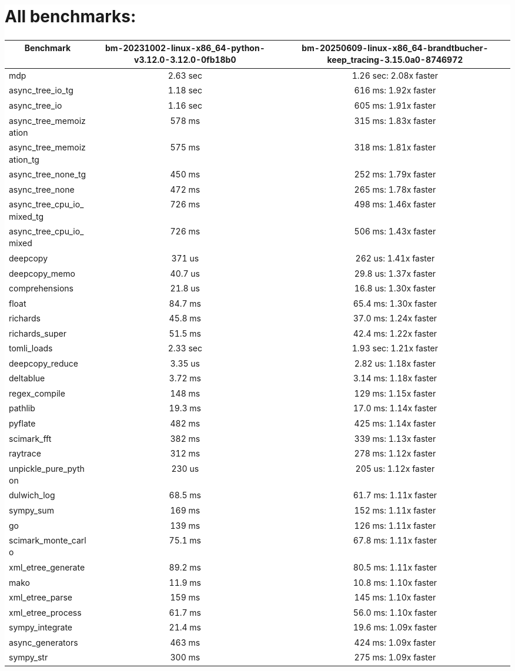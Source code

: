 All benchmarks:
===============

| Benchmark                  | bm-20231002-linux-x86_64-python-v3.12.0-3.12.0-0fb18b0 | bm-20250609-linux-x86_64-brandtbucher-keep_tracing-3.15.0a0-8746972 |
|----------------------------|:------------------------------------------------------:|:-------------------------------------------------------------------:|
| mdp                        | 2.63 sec                                               | 1.26 sec: 2.08x faster                                              |
| async_tree_io_tg           | 1.18 sec                                               | 616 ms: 1.92x faster                                                |
| async_tree_io              | 1.16 sec                                               | 605 ms: 1.91x faster                                                |
| async_tree_memoization     | 578 ms                                                 | 315 ms: 1.83x faster                                                |
| async_tree_memoization_tg  | 575 ms                                                 | 318 ms: 1.81x faster                                                |
| async_tree_none_tg         | 450 ms                                                 | 252 ms: 1.79x faster                                                |
| async_tree_none            | 472 ms                                                 | 265 ms: 1.78x faster                                                |
| async_tree_cpu_io_mixed_tg | 726 ms                                                 | 498 ms: 1.46x faster                                                |
| async_tree_cpu_io_mixed    | 726 ms                                                 | 506 ms: 1.43x faster                                                |
| deepcopy                   | 371 us                                                 | 262 us: 1.41x faster                                                |
| deepcopy_memo              | 40.7 us                                                | 29.8 us: 1.37x faster                                               |
| comprehensions             | 21.8 us                                                | 16.8 us: 1.30x faster                                               |
| float                      | 84.7 ms                                                | 65.4 ms: 1.30x faster                                               |
| richards                   | 45.8 ms                                                | 37.0 ms: 1.24x faster                                               |
| richards_super             | 51.5 ms                                                | 42.4 ms: 1.22x faster                                               |
| tomli_loads                | 2.33 sec                                               | 1.93 sec: 1.21x faster                                              |
| deepcopy_reduce            | 3.35 us                                                | 2.82 us: 1.18x faster                                               |
| deltablue                  | 3.72 ms                                                | 3.14 ms: 1.18x faster                                               |
| regex_compile              | 148 ms                                                 | 129 ms: 1.15x faster                                                |
| pathlib                    | 19.3 ms                                                | 17.0 ms: 1.14x faster                                               |
| pyflate                    | 482 ms                                                 | 425 ms: 1.14x faster                                                |
| scimark_fft                | 382 ms                                                 | 339 ms: 1.13x faster                                                |
| raytrace                   | 312 ms                                                 | 278 ms: 1.12x faster                                                |
| unpickle_pure_python       | 230 us                                                 | 205 us: 1.12x faster                                                |
| dulwich_log                | 68.5 ms                                                | 61.7 ms: 1.11x faster                                               |
| sympy_sum                  | 169 ms                                                 | 152 ms: 1.11x faster                                                |
| go                         | 139 ms                                                 | 126 ms: 1.11x faster                                                |
| scimark_monte_carlo        | 75.1 ms                                                | 67.8 ms: 1.11x faster                                               |
| xml_etree_generate         | 89.2 ms                                                | 80.5 ms: 1.11x faster                                               |
| mako                       | 11.9 ms                                                | 10.8 ms: 1.10x faster                                               |
| xml_etree_parse            | 159 ms                                                 | 145 ms: 1.10x faster                                                |
| xml_etree_process          | 61.7 ms                                                | 56.0 ms: 1.10x faster                                               |
| sympy_integrate            | 21.4 ms                                                | 19.6 ms: 1.09x faster                                               |
| async_generators           | 463 ms                                                 | 424 ms: 1.09x faster                                                |
| sympy_str                  | 300 ms                                                 | 275 ms: 1.09x faster                                                |